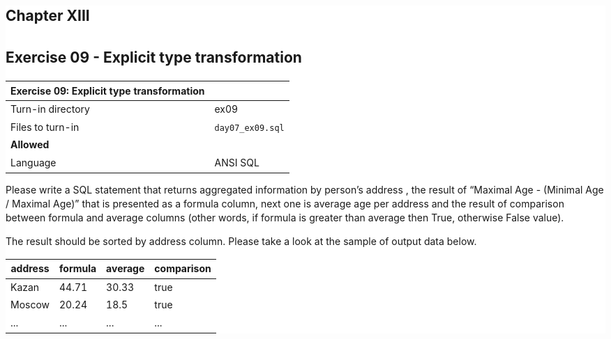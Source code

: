 
## Chapter XIII
## Exercise 09 - Explicit type transformation


| Exercise 09: Explicit type transformation|                                                                                                                          |
|---------------------------------------|--------------------------------------------------------------------------------------------------------------------------|
| Turn-in directory                     | ex09                                                                                                                     |
| Files to turn-in                      | `day07_ex09.sql`                                                                                 |
| **Allowed**                               |                                                                                                                          |
| Language                        | ANSI SQL                                                                                              |

Please write a SQL statement that returns aggregated information by person’s address , the result of “Maximal Age - (Minimal Age  / Maximal Age)” that is presented as a formula column, next one is average age per address and the result of comparison between formula and average columns (other words, if formula is greater than  average then True, otherwise False value).

The result should be sorted by address column. Please take a look at the sample of output data below.

| address | formula |average | comparison |
| ------ | ------ |------ |------ |
| Kazan | 44.71 |30.33 | true |
| Moscow | 20.24 | 18.5 | true |
| ... | ... | ... | ... |


